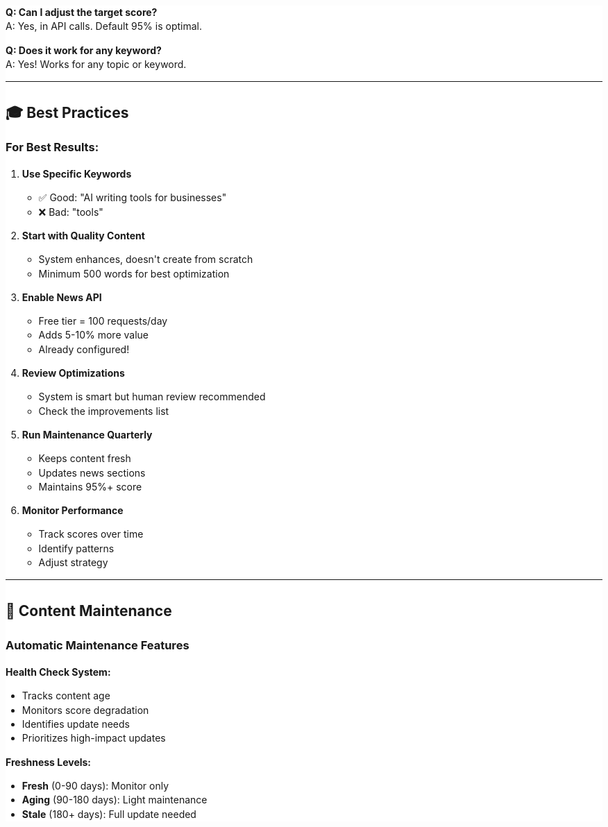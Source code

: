 **Q: Can I adjust the target score?**  
A: Yes, in API calls. Default 95% is optimal.

**Q: Does it work for any keyword?**  
A: Yes! Works for any topic or keyword.

---

## 🎓 Best Practices

### For Best Results:

1. **Use Specific Keywords**
   - ✅ Good: "AI writing tools for businesses"
   - ❌ Bad: "tools"

2. **Start with Quality Content**
   - System enhances, doesn't create from scratch
   - Minimum 500 words for best optimization

3. **Enable News API**
   - Free tier = 100 requests/day
   - Adds 5-10% more value
   - Already configured!

4. **Review Optimizations**
   - System is smart but human review recommended
   - Check the improvements list

5. **Run Maintenance Quarterly**
   - Keeps content fresh
   - Updates news sections
   - Maintains 95%+ score

6. **Monitor Performance**
   - Track scores over time
   - Identify patterns
   - Adjust strategy

---

## 🔄 Content Maintenance

### Automatic Maintenance Features

**Health Check System:**
- Tracks content age
- Monitors score degradation
- Identifies update needs
- Prioritizes high-impact updates

**Freshness Levels:**
- **Fresh** (0-90 days): Monitor only
- **Aging** (90-180 days): Light maintenance
- **Stale** (180+ days): Full update needed
